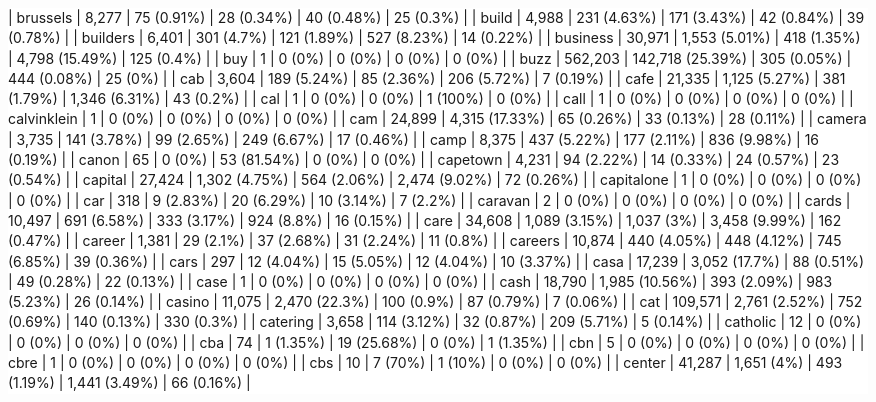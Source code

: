 | brussels | 8,277 | 75 (0.91%) | 28 (0.34%) | 40 (0.48%) | 25 (0.3%) |
| build | 4,988 | 231 (4.63%) | 171 (3.43%) | 42 (0.84%) | 39 (0.78%) |
| builders | 6,401 | 301 (4.7%) | 121 (1.89%) | 527 (8.23%) | 14 (0.22%) |
| business | 30,971 | 1,553 (5.01%) | 418 (1.35%) | 4,798 (15.49%) | 125 (0.4%) |
| buy | 1 | 0 (0%) | 0 (0%) | 0 (0%) | 0 (0%) |
| buzz | 562,203 | 142,718 (25.39%) | 305 (0.05%) | 444 (0.08%) | 25 (0%) |
| cab | 3,604 | 189 (5.24%) | 85 (2.36%) | 206 (5.72%) | 7 (0.19%) |
| cafe | 21,335 | 1,125 (5.27%) | 381 (1.79%) | 1,346 (6.31%) | 43 (0.2%) |
| cal | 1 | 0 (0%) | 0 (0%) | 1 (100%) | 0 (0%) |
| call | 1 | 0 (0%) | 0 (0%) | 0 (0%) | 0 (0%) |
| calvinklein | 1 | 0 (0%) | 0 (0%) | 0 (0%) | 0 (0%) |
| cam | 24,899 | 4,315 (17.33%) | 65 (0.26%) | 33 (0.13%) | 28 (0.11%) |
| camera | 3,735 | 141 (3.78%) | 99 (2.65%) | 249 (6.67%) | 17 (0.46%) |
| camp | 8,375 | 437 (5.22%) | 177 (2.11%) | 836 (9.98%) | 16 (0.19%) |
| canon | 65 | 0 (0%) | 53 (81.54%) | 0 (0%) | 0 (0%) |
| capetown | 4,231 | 94 (2.22%) | 14 (0.33%) | 24 (0.57%) | 23 (0.54%) |
| capital | 27,424 | 1,302 (4.75%) | 564 (2.06%) | 2,474 (9.02%) | 72 (0.26%) |
| capitalone | 1 | 0 (0%) | 0 (0%) | 0 (0%) | 0 (0%) |
| car | 318 | 9 (2.83%) | 20 (6.29%) | 10 (3.14%) | 7 (2.2%) |
| caravan | 2 | 0 (0%) | 0 (0%) | 0 (0%) | 0 (0%) |
| cards | 10,497 | 691 (6.58%) | 333 (3.17%) | 924 (8.8%) | 16 (0.15%) |
| care | 34,608 | 1,089 (3.15%) | 1,037 (3%) | 3,458 (9.99%) | 162 (0.47%) |
| career | 1,381 | 29 (2.1%) | 37 (2.68%) | 31 (2.24%) | 11 (0.8%) |
| careers | 10,874 | 440 (4.05%) | 448 (4.12%) | 745 (6.85%) | 39 (0.36%) |
| cars | 297 | 12 (4.04%) | 15 (5.05%) | 12 (4.04%) | 10 (3.37%) |
| casa | 17,239 | 3,052 (17.7%) | 88 (0.51%) | 49 (0.28%) | 22 (0.13%) |
| case | 1 | 0 (0%) | 0 (0%) | 0 (0%) | 0 (0%) |
| cash | 18,790 | 1,985 (10.56%) | 393 (2.09%) | 983 (5.23%) | 26 (0.14%) |
| casino | 11,075 | 2,470 (22.3%) | 100 (0.9%) | 87 (0.79%) | 7 (0.06%) |
| cat | 109,571 | 2,761 (2.52%) | 752 (0.69%) | 140 (0.13%) | 330 (0.3%) |
| catering | 3,658 | 114 (3.12%) | 32 (0.87%) | 209 (5.71%) | 5 (0.14%) |
| catholic | 12 | 0 (0%) | 0 (0%) | 0 (0%) | 0 (0%) |
| cba | 74 | 1 (1.35%) | 19 (25.68%) | 0 (0%) | 1 (1.35%) |
| cbn | 5 | 0 (0%) | 0 (0%) | 0 (0%) | 0 (0%) |
| cbre | 1 | 0 (0%) | 0 (0%) | 0 (0%) | 0 (0%) |
| cbs | 10 | 7 (70%) | 1 (10%) | 0 (0%) | 0 (0%) |
| center | 41,287 | 1,651 (4%) | 493 (1.19%) | 1,441 (3.49%) | 66 (0.16%) |